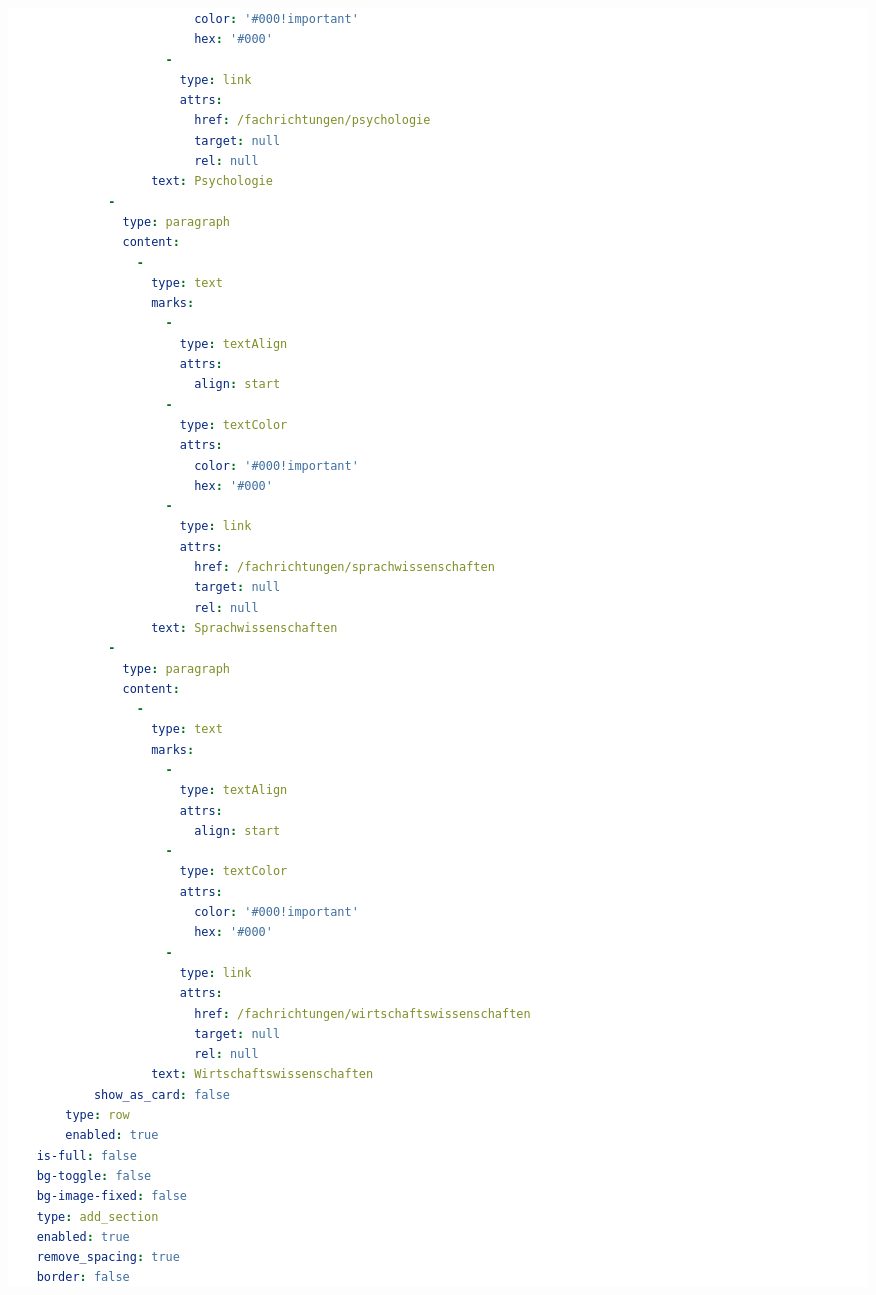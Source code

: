 ```yaml
                          color: '#000!important'
                          hex: '#000'
                      -
                        type: link
                        attrs:
                          href: /fachrichtungen/psychologie
                          target: null
                          rel: null
                    text: Psychologie
              -
                type: paragraph
                content:
                  -
                    type: text
                    marks:
                      -
                        type: textAlign
                        attrs:
                          align: start
                      -
                        type: textColor
                        attrs:
                          color: '#000!important'
                          hex: '#000'
                      -
                        type: link
                        attrs:
                          href: /fachrichtungen/sprachwissenschaften
                          target: null
                          rel: null
                    text: Sprachwissenschaften
              -
                type: paragraph
                content:
                  -
                    type: text
                    marks:
                      -
                        type: textAlign
                        attrs:
                          align: start
                      -
                        type: textColor
                        attrs:
                          color: '#000!important'
                          hex: '#000'
                      -
                        type: link
                        attrs:
                          href: /fachrichtungen/wirtschaftswissenschaften
                          target: null
                          rel: null
                    text: Wirtschaftswissenschaften
            show_as_card: false
        type: row
        enabled: true
    is-full: false
    bg-toggle: false
    bg-image-fixed: false
    type: add_section
    enabled: true
    remove_spacing: true
    border: false
```